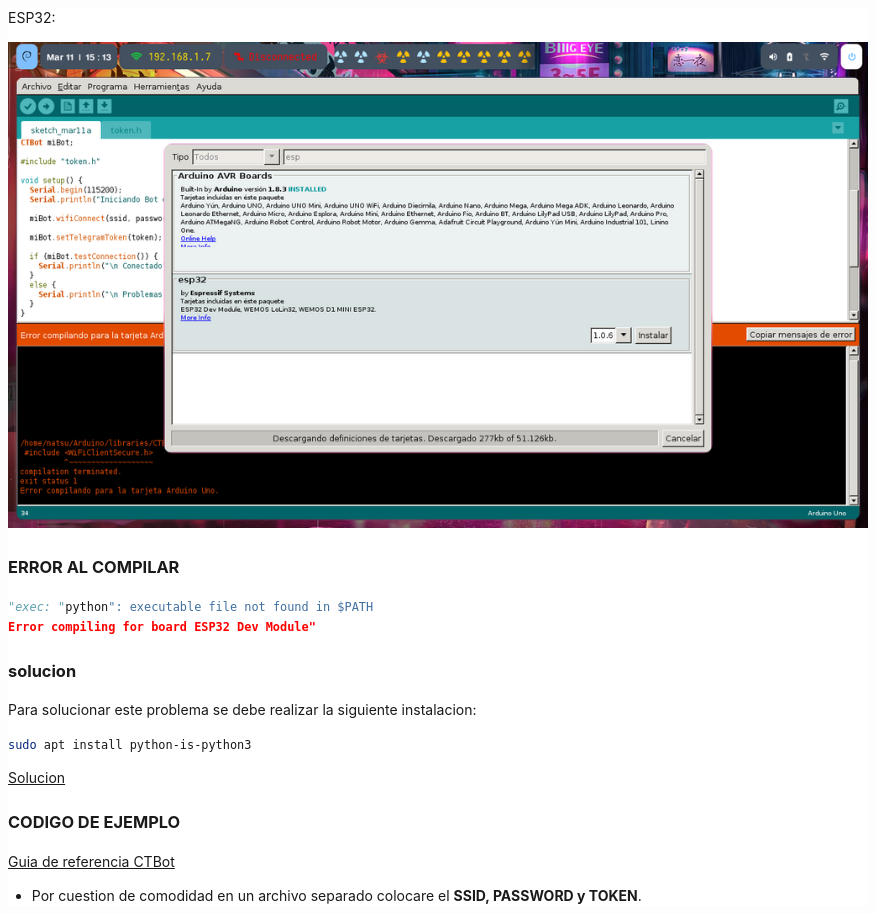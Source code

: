 ESP32:

![](../assets/images/esp32-sensor/esp32.png)


### ERROR AL COMPILAR

```python
"exec: "python": executable file not found in $PATH
Error compiling for board ESP32 Dev Module"
```

### solucion

Para solucionar este problema se debe realizar la siguiente instalacion:

```bash
sudo apt install python-is-python3
```

[Solucion](https://espressif-docs.readthedocs-hosted.com/projects/arduino-esp32/en/latest/troubleshooting.html)


### CODIGO DE EJEMPLO


[Guia de referencia CTBot](https://github.com/shurillu/CTBot/blob/master/REFERENCE.md)

* Por cuestion de comodidad en un archivo separado colocare el **SSID, PASSWORD y TOKEN**.
